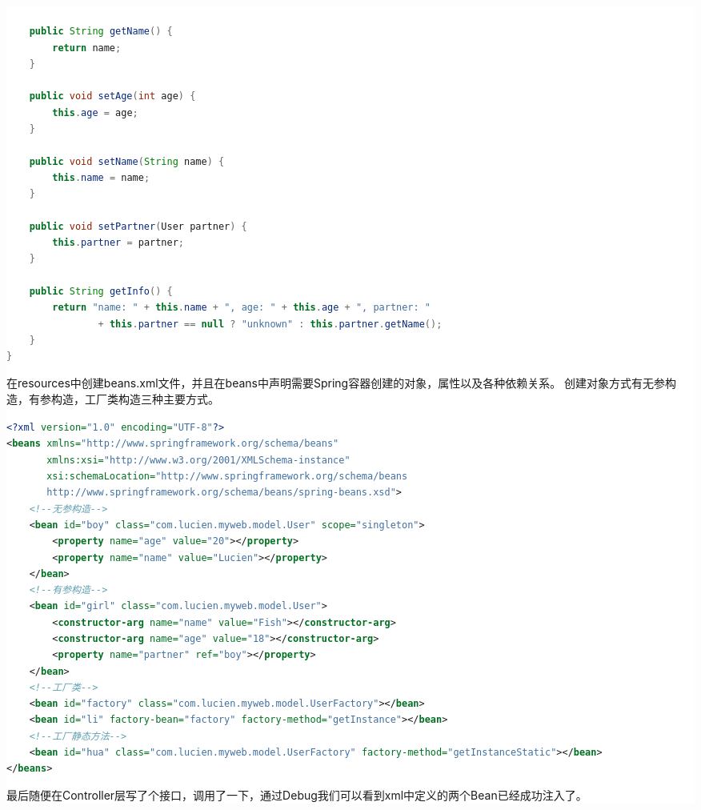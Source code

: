 ```java

    public String getName() {
        return name;
    }

    public void setAge(int age) {
        this.age = age;
    }

    public void setName(String name) {
        this.name = name;
    }

    public void setPartner(User partner) {
        this.partner = partner;
    }

    public String getInfo() {
        return "name: " + this.name + ", age: " + this.age + ", partner: " 
                + this.partner == null ? "unknown" : this.partner.getName();
    }
}
```

在resources中创建beans.xml文件，并且在beans中声明需要Spring容器创建的对象，属性以及各种依赖关系。
创建对象方式有无参构造，有参构造，工厂类构造三种主要方式。
```xml
<?xml version="1.0" encoding="UTF-8"?>
<beans xmlns="http://www.springframework.org/schema/beans"
       xmlns:xsi="http://www.w3.org/2001/XMLSchema-instance"
       xsi:schemaLocation="http://www.springframework.org/schema/beans 
       http://www.springframework.org/schema/beans/spring-beans.xsd">
    <!--无参构造-->
    <bean id="boy" class="com.lucien.myweb.model.User" scope="singleton">
        <property name="age" value="20"></property>
        <property name="name" value="Lucien"></property>
    </bean>
    <!--有参构造-->
    <bean id="girl" class="com.lucien.myweb.model.User">
        <constructor-arg name="name" value="Fish"></constructor-arg>
        <constructor-arg name="age" value="18"></constructor-arg>
        <property name="partner" ref="boy"></property>
    </bean>
    <!--工厂类-->
    <bean id="factory" class="com.lucien.myweb.model.UserFactory"></bean>
    <bean id="li" factory-bean="factory" factory-method="getInstance"></bean>
    <!--工厂静态方法-->
    <bean id="hua" class="com.lucien.myweb.model.UserFactory" factory-method="getInstanceStatic"></bean>
</beans>
```
最后随便在Controller层写了个接口，调用了一下，通过Debug我们可以看到xml中定义的两个Bean已经成功注入了。
